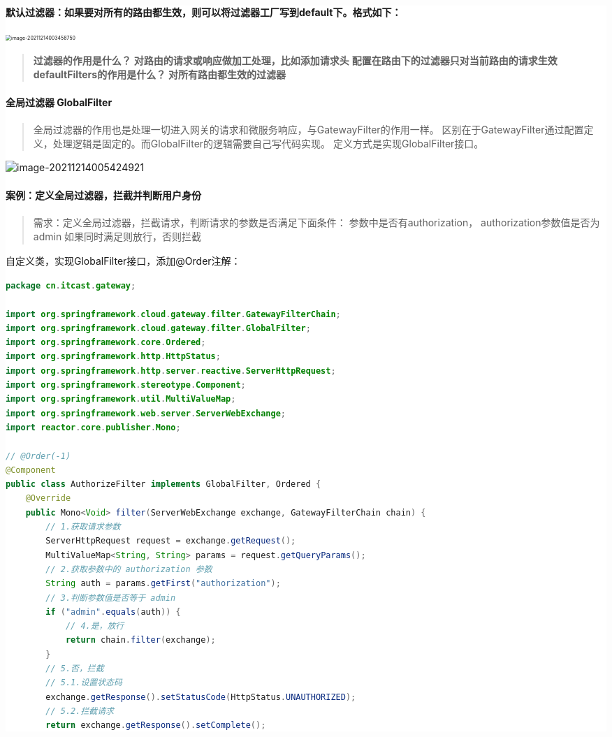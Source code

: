 

**默认过滤器：如果要对所有的路由都生效，则可以将过滤器工厂写到default下。格式如下：**

<img src="/Users/cat/Library/Application%2520Support/typora-user-images/image-20211214003458750.png" alt="image-20211214003458750" style="zoom:50%;" />



> **过滤器的作用是什么？**
> 		**对路由的请求或响应做加工处理，比如添加请求头**
> 		**配置在路由下的过滤器只对当前路由的请求生效**
> **defaultFilters的作用是什么？**
> 		**对所有路由都生效的过滤器**



#### 全局过滤器 GlobalFilter

> 全局过滤器的作用也是处理一切进入网关的请求和微服务响应，与GatewayFilter的作用一样。
> 区别在于GatewayFilter通过配置定义，处理逻辑是固定的。而GlobalFilter的逻辑需要自己写代码实现。
> 定义方式是实现GlobalFilter接口。

![image-20211214005424921](https://gitee.com/lemonade19/blog-img/raw/master/img/image-20211214005424921.png)



#### 案例：定义全局过滤器，拦截并判断用户身份

> 需求：定义全局过滤器，拦截请求，判断请求的参数是否满足下面条件：
> 		参数中是否有authorization，
> 		authorization参数值是否为admin
> 如果同时满足则放行，否则拦截



自定义类，实现GlobalFilter接口，添加@Order注解：

```java
package cn.itcast.gateway;

import org.springframework.cloud.gateway.filter.GatewayFilterChain;
import org.springframework.cloud.gateway.filter.GlobalFilter;
import org.springframework.core.Ordered;
import org.springframework.http.HttpStatus;
import org.springframework.http.server.reactive.ServerHttpRequest;
import org.springframework.stereotype.Component;
import org.springframework.util.MultiValueMap;
import org.springframework.web.server.ServerWebExchange;
import reactor.core.publisher.Mono;

// @Order(-1)
@Component
public class AuthorizeFilter implements GlobalFilter, Ordered {
    @Override
    public Mono<Void> filter(ServerWebExchange exchange, GatewayFilterChain chain) {
        // 1.获取请求参数
        ServerHttpRequest request = exchange.getRequest();
        MultiValueMap<String, String> params = request.getQueryParams();
        // 2.获取参数中的 authorization 参数
        String auth = params.getFirst("authorization");
        // 3.判断参数值是否等于 admin
        if ("admin".equals(auth)) {
            // 4.是，放行
            return chain.filter(exchange);
        }
        // 5.否，拦截
        // 5.1.设置状态码
        exchange.getResponse().setStatusCode(HttpStatus.UNAUTHORIZED);
        // 5.2.拦截请求
        return exchange.getResponse().setComplete();
```